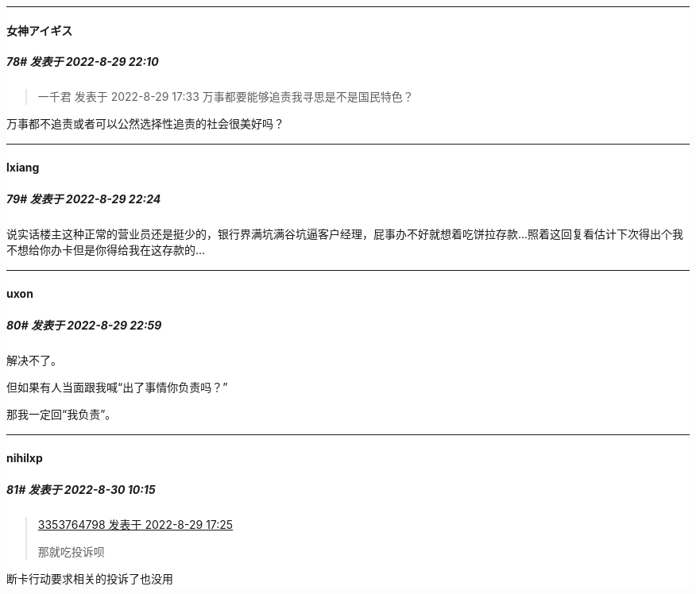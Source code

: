 

*****

####  女神アイギス  
##### 78#       发表于 2022-8-29 22:10

<blockquote>一千君 发表于 2022-8-29 17:33
万事都要能够追责我寻思是不是国民特色？</blockquote>
万事都不追责或者可以公然选择性追责的社会很美好吗？



*****

####  lxiang  
##### 79#       发表于 2022-8-29 22:24

说实话楼主这种正常的营业员还是挺少的，银行界满坑满谷坑逼客户经理，屁事办不好就想着吃饼拉存款...照着这回复看估计下次得出个我不想给你办卡但是你得给我在这存款的...



*****

####  uxon  
##### 80#       发表于 2022-8-29 22:59

解决不了。

但如果有人当面跟我喊“出了事情你负责吗？”

那我一定回“我负责”。



*****

####  nihilxp  
##### 81#       发表于 2022-8-30 10:15

<blockquote><a href="httphttps://bbs.saraba1st.com/2b/forum.php?mod=redirect&amp;goto=findpost&amp;pid=57262928&amp;ptid=2089815" target="_blank">3353764798 发表于 2022-8-29 17:25</a>

那就吃投诉呗</blockquote>
断卡行动要求相关的投诉了也没用

